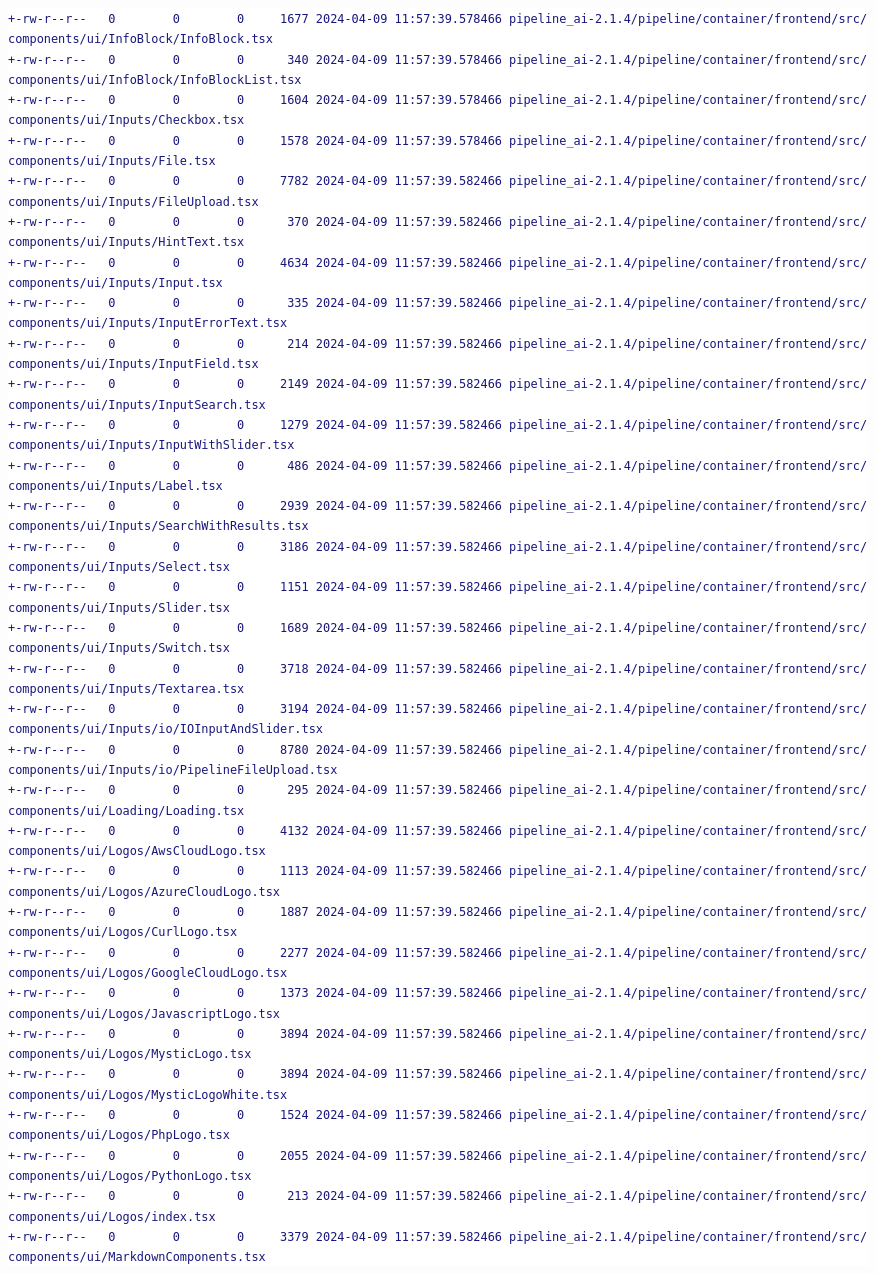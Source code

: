 ```diff
+-rw-r--r--   0        0        0     1677 2024-04-09 11:57:39.578466 pipeline_ai-2.1.4/pipeline/container/frontend/src/components/ui/InfoBlock/InfoBlock.tsx
+-rw-r--r--   0        0        0      340 2024-04-09 11:57:39.578466 pipeline_ai-2.1.4/pipeline/container/frontend/src/components/ui/InfoBlock/InfoBlockList.tsx
+-rw-r--r--   0        0        0     1604 2024-04-09 11:57:39.578466 pipeline_ai-2.1.4/pipeline/container/frontend/src/components/ui/Inputs/Checkbox.tsx
+-rw-r--r--   0        0        0     1578 2024-04-09 11:57:39.578466 pipeline_ai-2.1.4/pipeline/container/frontend/src/components/ui/Inputs/File.tsx
+-rw-r--r--   0        0        0     7782 2024-04-09 11:57:39.582466 pipeline_ai-2.1.4/pipeline/container/frontend/src/components/ui/Inputs/FileUpload.tsx
+-rw-r--r--   0        0        0      370 2024-04-09 11:57:39.582466 pipeline_ai-2.1.4/pipeline/container/frontend/src/components/ui/Inputs/HintText.tsx
+-rw-r--r--   0        0        0     4634 2024-04-09 11:57:39.582466 pipeline_ai-2.1.4/pipeline/container/frontend/src/components/ui/Inputs/Input.tsx
+-rw-r--r--   0        0        0      335 2024-04-09 11:57:39.582466 pipeline_ai-2.1.4/pipeline/container/frontend/src/components/ui/Inputs/InputErrorText.tsx
+-rw-r--r--   0        0        0      214 2024-04-09 11:57:39.582466 pipeline_ai-2.1.4/pipeline/container/frontend/src/components/ui/Inputs/InputField.tsx
+-rw-r--r--   0        0        0     2149 2024-04-09 11:57:39.582466 pipeline_ai-2.1.4/pipeline/container/frontend/src/components/ui/Inputs/InputSearch.tsx
+-rw-r--r--   0        0        0     1279 2024-04-09 11:57:39.582466 pipeline_ai-2.1.4/pipeline/container/frontend/src/components/ui/Inputs/InputWithSlider.tsx
+-rw-r--r--   0        0        0      486 2024-04-09 11:57:39.582466 pipeline_ai-2.1.4/pipeline/container/frontend/src/components/ui/Inputs/Label.tsx
+-rw-r--r--   0        0        0     2939 2024-04-09 11:57:39.582466 pipeline_ai-2.1.4/pipeline/container/frontend/src/components/ui/Inputs/SearchWithResults.tsx
+-rw-r--r--   0        0        0     3186 2024-04-09 11:57:39.582466 pipeline_ai-2.1.4/pipeline/container/frontend/src/components/ui/Inputs/Select.tsx
+-rw-r--r--   0        0        0     1151 2024-04-09 11:57:39.582466 pipeline_ai-2.1.4/pipeline/container/frontend/src/components/ui/Inputs/Slider.tsx
+-rw-r--r--   0        0        0     1689 2024-04-09 11:57:39.582466 pipeline_ai-2.1.4/pipeline/container/frontend/src/components/ui/Inputs/Switch.tsx
+-rw-r--r--   0        0        0     3718 2024-04-09 11:57:39.582466 pipeline_ai-2.1.4/pipeline/container/frontend/src/components/ui/Inputs/Textarea.tsx
+-rw-r--r--   0        0        0     3194 2024-04-09 11:57:39.582466 pipeline_ai-2.1.4/pipeline/container/frontend/src/components/ui/Inputs/io/IOInputAndSlider.tsx
+-rw-r--r--   0        0        0     8780 2024-04-09 11:57:39.582466 pipeline_ai-2.1.4/pipeline/container/frontend/src/components/ui/Inputs/io/PipelineFileUpload.tsx
+-rw-r--r--   0        0        0      295 2024-04-09 11:57:39.582466 pipeline_ai-2.1.4/pipeline/container/frontend/src/components/ui/Loading/Loading.tsx
+-rw-r--r--   0        0        0     4132 2024-04-09 11:57:39.582466 pipeline_ai-2.1.4/pipeline/container/frontend/src/components/ui/Logos/AwsCloudLogo.tsx
+-rw-r--r--   0        0        0     1113 2024-04-09 11:57:39.582466 pipeline_ai-2.1.4/pipeline/container/frontend/src/components/ui/Logos/AzureCloudLogo.tsx
+-rw-r--r--   0        0        0     1887 2024-04-09 11:57:39.582466 pipeline_ai-2.1.4/pipeline/container/frontend/src/components/ui/Logos/CurlLogo.tsx
+-rw-r--r--   0        0        0     2277 2024-04-09 11:57:39.582466 pipeline_ai-2.1.4/pipeline/container/frontend/src/components/ui/Logos/GoogleCloudLogo.tsx
+-rw-r--r--   0        0        0     1373 2024-04-09 11:57:39.582466 pipeline_ai-2.1.4/pipeline/container/frontend/src/components/ui/Logos/JavascriptLogo.tsx
+-rw-r--r--   0        0        0     3894 2024-04-09 11:57:39.582466 pipeline_ai-2.1.4/pipeline/container/frontend/src/components/ui/Logos/MysticLogo.tsx
+-rw-r--r--   0        0        0     3894 2024-04-09 11:57:39.582466 pipeline_ai-2.1.4/pipeline/container/frontend/src/components/ui/Logos/MysticLogoWhite.tsx
+-rw-r--r--   0        0        0     1524 2024-04-09 11:57:39.582466 pipeline_ai-2.1.4/pipeline/container/frontend/src/components/ui/Logos/PhpLogo.tsx
+-rw-r--r--   0        0        0     2055 2024-04-09 11:57:39.582466 pipeline_ai-2.1.4/pipeline/container/frontend/src/components/ui/Logos/PythonLogo.tsx
+-rw-r--r--   0        0        0      213 2024-04-09 11:57:39.582466 pipeline_ai-2.1.4/pipeline/container/frontend/src/components/ui/Logos/index.tsx
+-rw-r--r--   0        0        0     3379 2024-04-09 11:57:39.582466 pipeline_ai-2.1.4/pipeline/container/frontend/src/components/ui/MarkdownComponents.tsx
```